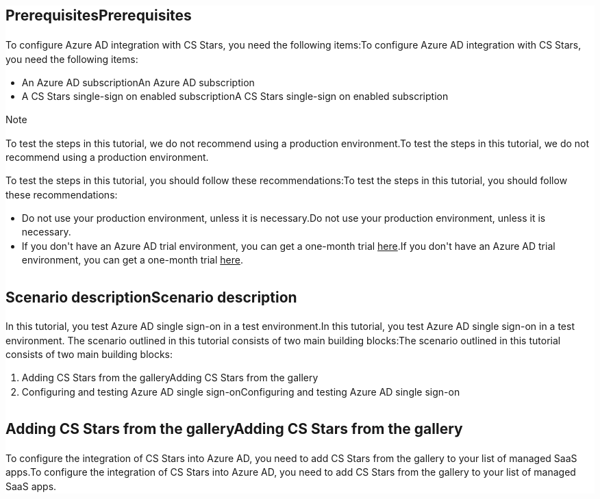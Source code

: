 ## <a name="prerequisites"></a><span data-ttu-id="d0c62-110">Prerequisites</span><span class="sxs-lookup"><span data-stu-id="d0c62-110">Prerequisites</span></span>

<span data-ttu-id="d0c62-111">To configure Azure AD integration with CS Stars, you need the following items:</span><span class="sxs-lookup"><span data-stu-id="d0c62-111">To configure Azure AD integration with CS Stars, you need the following items:</span></span>

- <span data-ttu-id="d0c62-112">An Azure AD subscription</span><span class="sxs-lookup"><span data-stu-id="d0c62-112">An Azure AD subscription</span></span>
- <span data-ttu-id="d0c62-113">A CS Stars single-sign on enabled subscription</span><span class="sxs-lookup"><span data-stu-id="d0c62-113">A CS Stars single-sign on enabled subscription</span></span>

> [!NOTE]
> <span data-ttu-id="d0c62-114">To test the steps in this tutorial, we do not recommend using a production environment.</span><span class="sxs-lookup"><span data-stu-id="d0c62-114">To test the steps in this tutorial, we do not recommend using a production environment.</span></span>

<span data-ttu-id="d0c62-115">To test the steps in this tutorial, you should follow these recommendations:</span><span class="sxs-lookup"><span data-stu-id="d0c62-115">To test the steps in this tutorial, you should follow these recommendations:</span></span>

- <span data-ttu-id="d0c62-116">Do not use your production environment, unless it is necessary.</span><span class="sxs-lookup"><span data-stu-id="d0c62-116">Do not use your production environment, unless it is necessary.</span></span>
- <span data-ttu-id="d0c62-117">If you don't have an Azure AD trial environment, you can get a one-month trial [here](https://azure.microsoft.com/pricing/free-trial/).</span><span class="sxs-lookup"><span data-stu-id="d0c62-117">If you don't have an Azure AD trial environment, you can get a one-month trial [here](https://azure.microsoft.com/pricing/free-trial/).</span></span>

## <a name="scenario-description"></a><span data-ttu-id="d0c62-118">Scenario description</span><span class="sxs-lookup"><span data-stu-id="d0c62-118">Scenario description</span></span>
<span data-ttu-id="d0c62-119">In this tutorial, you test Azure AD single sign-on in a test environment.</span><span class="sxs-lookup"><span data-stu-id="d0c62-119">In this tutorial, you test Azure AD single sign-on in a test environment.</span></span> <span data-ttu-id="d0c62-120">The scenario outlined in this tutorial consists of two main building blocks:</span><span class="sxs-lookup"><span data-stu-id="d0c62-120">The scenario outlined in this tutorial consists of two main building blocks:</span></span>

1. <span data-ttu-id="d0c62-121">Adding CS Stars from the gallery</span><span class="sxs-lookup"><span data-stu-id="d0c62-121">Adding CS Stars from the gallery</span></span>
1. <span data-ttu-id="d0c62-122">Configuring and testing Azure AD single sign-on</span><span class="sxs-lookup"><span data-stu-id="d0c62-122">Configuring and testing Azure AD single sign-on</span></span>

## <a name="adding-cs-stars-from-the-gallery"></a><span data-ttu-id="d0c62-123">Adding CS Stars from the gallery</span><span class="sxs-lookup"><span data-stu-id="d0c62-123">Adding CS Stars from the gallery</span></span>
<span data-ttu-id="d0c62-124">To configure the integration of CS Stars into Azure AD, you need to add CS Stars from the gallery to your list of managed SaaS apps.</span><span class="sxs-lookup"><span data-stu-id="d0c62-124">To configure the integration of CS Stars into Azure AD, you need to add CS Stars from the gallery to your list of managed SaaS apps.</span></span>


[1]: ./media/cs-stars-tutorial/tutorial_general_01.png
[2]: ./media/cs-stars-tutorial/tutorial_general_02.png
[3]: ./media/cs-stars-tutorial/tutorial_general_03.png
[4]: ./media/cs-stars-tutorial/tutorial_general_04.png
[100]: ./media/cs-stars-tutorial/tutorial_general_100.png
[200]: ./media/cs-stars-tutorial/tutorial_general_200.png
[201]: ./media/cs-stars-tutorial/tutorial_general_201.png
[202]: ./media/cs-stars-tutorial/tutorial_general_202.png
[203]: ./media/cs-stars-tutorial/tutorial_general_203.png
